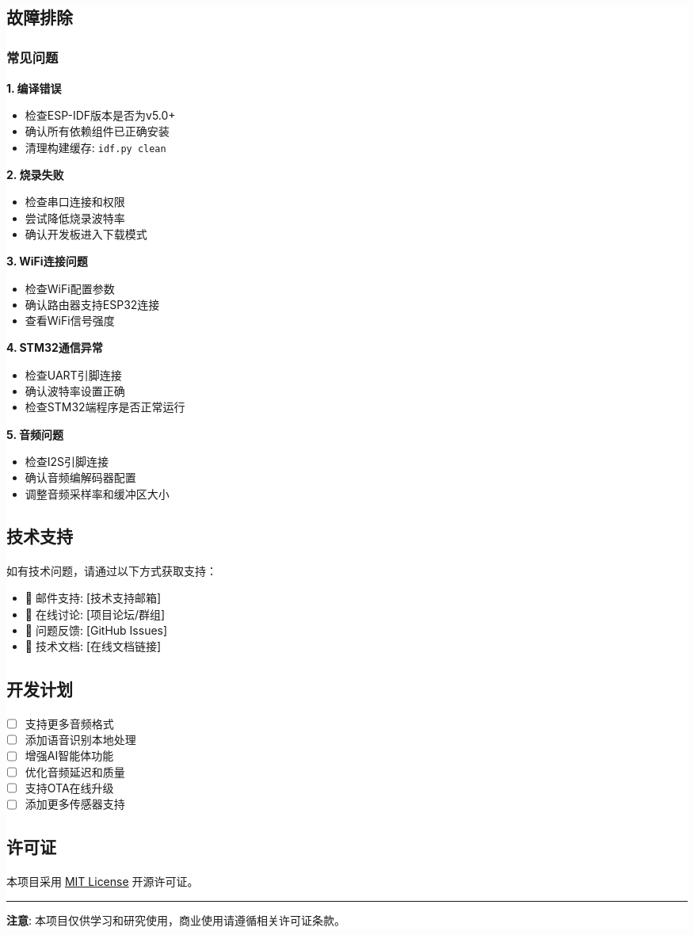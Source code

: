 
## 故障排除

### 常见问题

**1. 编译错误**
- 检查ESP-IDF版本是否为v5.0+
- 确认所有依赖组件已正确安装
- 清理构建缓存: `idf.py clean`

**2. 烧录失败**
- 检查串口连接和权限
- 尝试降低烧录波特率
- 确认开发板进入下载模式

**3. WiFi连接问题**
- 检查WiFi配置参数
- 确认路由器支持ESP32连接
- 查看WiFi信号强度

**4. STM32通信异常**
- 检查UART引脚连接
- 确认波特率设置正确
- 检查STM32端程序是否正常运行

**5. 音频问题**
- 检查I2S引脚连接
- 确认音频编解码器配置
- 调整音频采样率和缓冲区大小

## 技术支持

如有技术问题，请通过以下方式获取支持：

- 📧 邮件支持: [技术支持邮箱]
- 💬 在线讨论: [项目论坛/群组]
- 🐛 问题反馈: [GitHub Issues]
- 📖 技术文档: [在线文档链接]

## 开发计划

- [ ] 支持更多音频格式
- [ ] 添加语音识别本地处理
- [ ] 增强AI智能体功能
- [ ] 优化音频延迟和质量
- [ ] 支持OTA在线升级
- [ ] 添加更多传感器支持

## 许可证

本项目采用 [MIT License](LICENSE) 开源许可证。

---

**注意**: 本项目仅供学习和研究使用，商业使用请遵循相关许可证条款。
